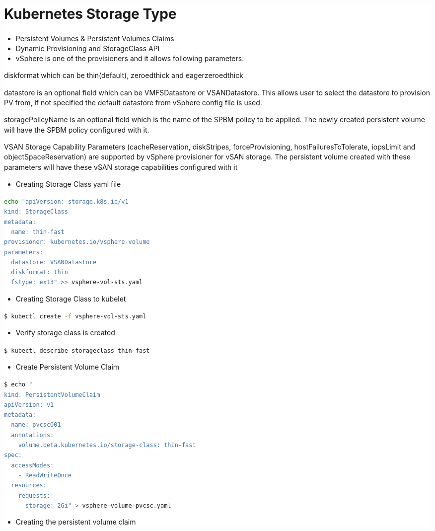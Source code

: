 # Kubernetes Storage Type
- Persistent Volumes & Persistent Volumes Claims
- Dynamic Provisioning and StorageClass API
- vSphere is one of the provisioners and it allows following parameters:

diskformat which can be thin(default), zeroedthick and eagerzeroedthick

datastore is an optional field which can be VMFSDatastore or VSANDatastore. This allows user to select the datastore to provision PV from, if not specified the default datastore from vSphere config file is used.

storagePolicyName is an optional field which is the name of the SPBM policy to be applied. The newly created persistent volume will have the SPBM policy configured with it.

VSAN Storage Capability Parameters (cacheReservation, diskStripes, forceProvisioning, hostFailuresToTolerate, iopsLimit and objectSpaceReservation) are supported by vSphere provisioner for vSAN storage. The persistent volume created with these parameters will have these vSAN storage capabilities configured with it

- Creating Storage Class yaml file
```bash
echo "apiVersion: storage.k8s.io/v1
kind: StorageClass
metadata: 
  name: thin-fast
provisioner: kubernetes.io/vsphere-volume
parameters: 
  datastore: VSANDatastore
  diskformat: thin
  fstype: ext3" >> vsphere-vol-sts.yaml
```

- Creating Storage Class to kubelet
```bash
$ kubectl create -f vsphere-vol-sts.yaml
```
* Verify storage class is created
```bash
$ kubectl describe storageclass thin-fast
```

- Create Persistent Volume Claim
```bash
$ echo "
kind: PersistentVolumeClaim
apiVersion: v1
metadata:
  name: pvcsc001
  annotations:
    volume.beta.kubernetes.io/storage-class: thin-fast
spec:
  accessModes:
    - ReadWriteOnce
  resources:
    requests:
      storage: 2Gi" > vsphere-volume-pvcsc.yaml
```
- Creating the persistent volume claim
